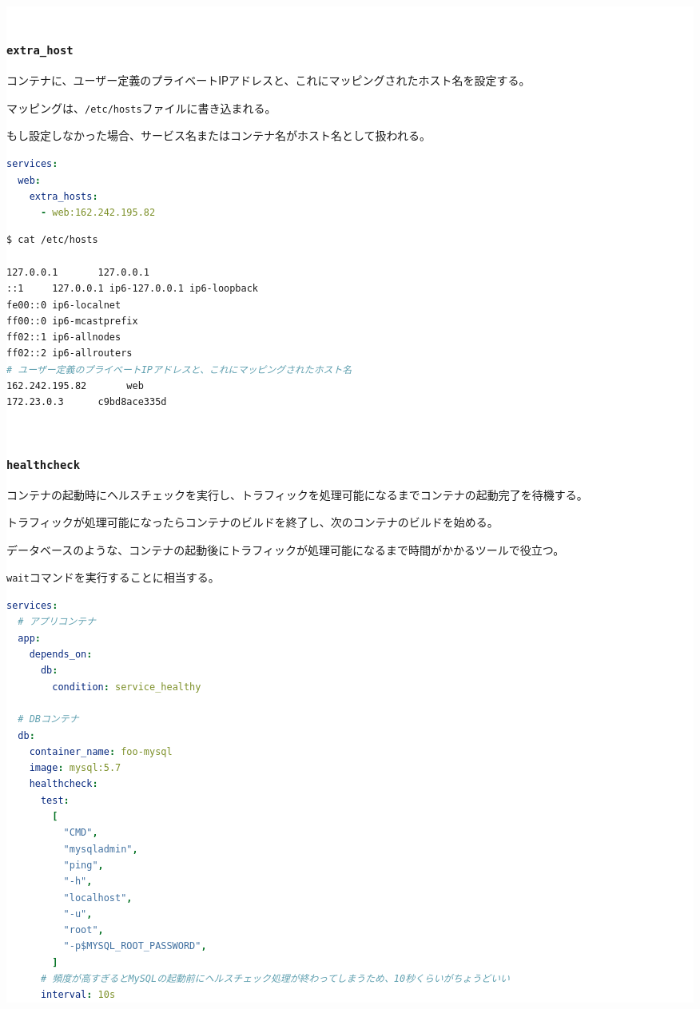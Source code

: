 <br>

### `extra_host`

コンテナに、ユーザー定義のプライベートIPアドレスと、これにマッピングされたホスト名を設定する。

マッピングは、`/etc/hosts`ファイルに書き込まれる。

もし設定しなかった場合、サービス名またはコンテナ名がホスト名として扱われる。

```yaml
services:
  web:
    extra_hosts:
      - web:162.242.195.82
```

```bash
$ cat /etc/hosts

127.0.0.1       127.0.0.1
::1     127.0.0.1 ip6-127.0.0.1 ip6-loopback
fe00::0 ip6-localnet
ff00::0 ip6-mcastprefix
ff02::1 ip6-allnodes
ff02::2 ip6-allrouters
# ユーザー定義のプライベートIPアドレスと、これにマッピングされたホスト名
162.242.195.82       web
172.23.0.3      c9bd8ace335d
```

<br>

### `healthcheck`

コンテナの起動時にヘルスチェックを実行し、トラフィックを処理可能になるまでコンテナの起動完了を待機する。

トラフィックが処理可能になったらコンテナのビルドを終了し、次のコンテナのビルドを始める。

データベースのような、コンテナの起動後にトラフィックが処理可能になるまで時間がかかるツールで役立つ。

`wait`コマンドを実行することに相当する。

```yaml
services:
  # アプリコンテナ
  app:
    depends_on:
      db:
        condition: service_healthy

  # DBコンテナ
  db:
    container_name: foo-mysql
    image: mysql:5.7
    healthcheck:
      test:
        [
          "CMD",
          "mysqladmin",
          "ping",
          "-h",
          "localhost",
          "-u",
          "root",
          "-p$MYSQL_ROOT_PASSWORD",
        ]
      # 頻度が高すぎるとMySQLの起動前にヘルスチェック処理が終わってしまうため、10秒くらいがちょうどいい
      interval: 10s
```